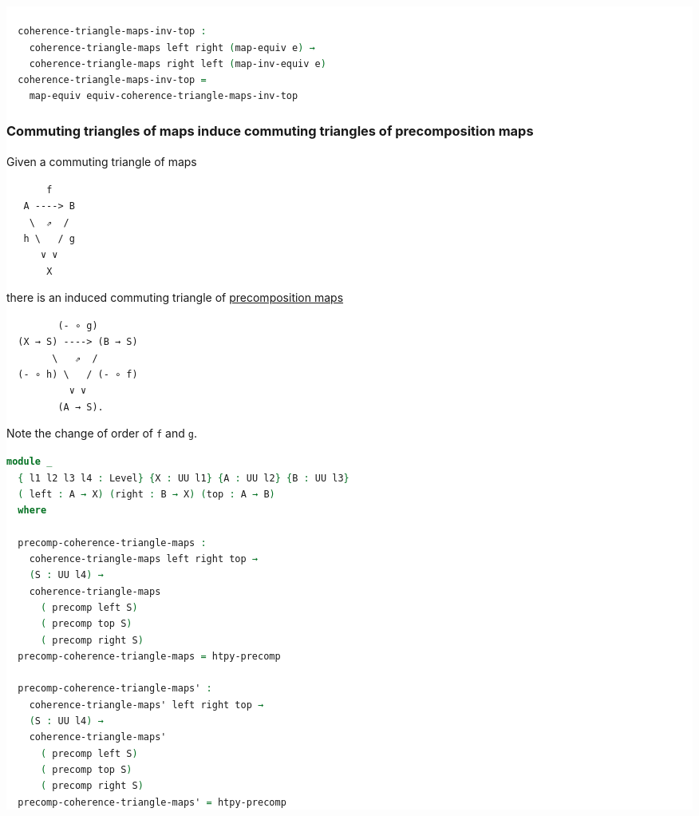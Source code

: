 ```agda

  coherence-triangle-maps-inv-top :
    coherence-triangle-maps left right (map-equiv e) →
    coherence-triangle-maps right left (map-inv-equiv e)
  coherence-triangle-maps-inv-top =
    map-equiv equiv-coherence-triangle-maps-inv-top
```

### Commuting triangles of maps induce commuting triangles of precomposition maps

Given a commuting triangle of maps

```text
       f
   A ----> B
    \  ⇗  /
   h \   / g
      ∨ ∨
       X
```

there is an induced commuting triangle of
[precomposition maps](foundation-core.precomposition-functions.md)

```text
         (- ∘ g)
  (X → S) ----> (B → S)
        \   ⇗  /
  (- ∘ h) \   / (- ∘ f)
           ∨ ∨
         (A → S).
```

Note the change of order of `f` and `g`.

```agda
module _
  { l1 l2 l3 l4 : Level} {X : UU l1} {A : UU l2} {B : UU l3}
  ( left : A → X) (right : B → X) (top : A → B)
  where

  precomp-coherence-triangle-maps :
    coherence-triangle-maps left right top →
    (S : UU l4) →
    coherence-triangle-maps
      ( precomp left S)
      ( precomp top S)
      ( precomp right S)
  precomp-coherence-triangle-maps = htpy-precomp

  precomp-coherence-triangle-maps' :
    coherence-triangle-maps' left right top →
    (S : UU l4) →
    coherence-triangle-maps'
      ( precomp left S)
      ( precomp top S)
      ( precomp right S)
  precomp-coherence-triangle-maps' = htpy-precomp
```
